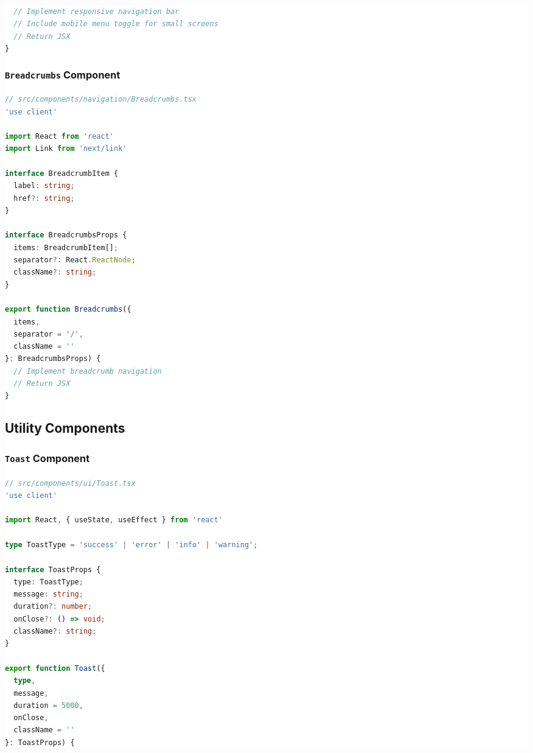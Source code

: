 ```typescript
  // Implement responsive navigation bar
  // Include mobile menu toggle for small screens
  // Return JSX
}
```

### `Breadcrumbs` Component

```typescript
// src/components/navigation/Breadcrumbs.tsx
'use client'

import React from 'react'
import Link from 'next/link'

interface BreadcrumbItem {
  label: string;
  href?: string;
}

interface BreadcrumbsProps {
  items: BreadcrumbItem[];
  separator?: React.ReactNode;
  className?: string;
}

export function Breadcrumbs({
  items,
  separator = '/',
  className = ''
}: BreadcrumbsProps) {
  // Implement breadcrumb navigation
  // Return JSX
}
```

## Utility Components

### `Toast` Component

```typescript
// src/components/ui/Toast.tsx
'use client'

import React, { useState, useEffect } from 'react'

type ToastType = 'success' | 'error' | 'info' | 'warning';

interface ToastProps {
  type: ToastType;
  message: string;
  duration?: number;
  onClose?: () => void;
  className?: string;
}

export function Toast({
  type,
  message,
  duration = 5000,
  onClose,
  className = ''
}: ToastProps) {
```